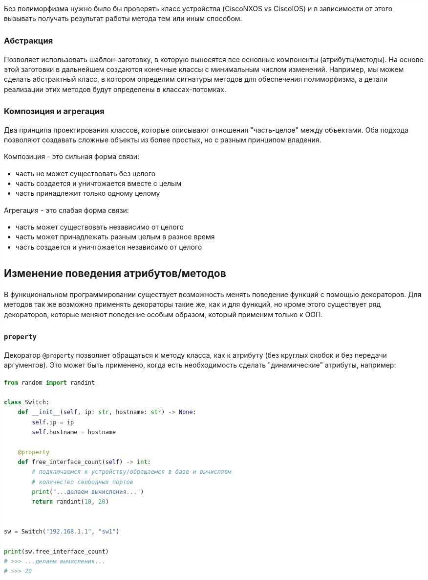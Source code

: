 Без полиморфизма нужно было бы проверять класс устройства (CiscoNXOS vs CiscoIOS) и в зависимости от этого вызывать получать результат работы метода тем или иным способом.

### Абстракция

Позволяет использовать шаблон-заготовку, в которую выносятся все основные компоненты (атрибуты/методы). На основе этой заготовки в дальнейшем создаются конечные классы с минимальным числом изменений. Например, мы можем сделать абстрактный класс, в котором определим сигнатуры методов для обеспечения полиморфизма, а детали реализации этих методов будут определены в классах-потомках.

### Композиция и агрегация

Два принципа проектирования классов, которые описывают отношения "часть-целое" между объектами. Оба подхода позволяют создавать сложные объекты из более простых, но с разным принципом владения.

Композиция - это сильная форма связи:

- часть не может существовать без целого
- часть создается и уничтожается вместе с целым
- часть принадлежит только одному целому

Агрегация - это слабая форма связи:

- часть может существовать независимо от целого
- часть может принадлежать разным целым в разное время
- часть создается и уничтожается независимо от целого

## Изменение поведения атрибутов/методов

В функциональном программировании существует возможность менять поведение функций с помощью декораторов. Для методов так же возможно применять декораторы такие же, как и для функций, но кроме этого существует ряд декораторов, которые меняют поведение особым образом, который применим только к ООП.

### `property`

Декоратор `@property` позволяет обращаться к методу класса, как к атрибуту (без круглых скобок и без передачи аргументов). Это может быть применено, когда есть необходимость сделать "динамические" атрибуты, например:

```python
from random import randint

class Switch:
    def __init__(self, ip: str, hostname: str) -> None:
        self.ip = ip
        self.hostname = hostname

    @property
    def free_interface_count(self) -> int:
        # подключаемся к устройству/обращаемся в базе и вычисляем
        # количество свободных портов
        print("...делаем вычисления...")
        return randint(10, 20)


sw = Switch("192.168.1.1", "sw1")

print(sw.free_interface_count)
# >>> ...делаем вычисления...
# >>> 20
```
